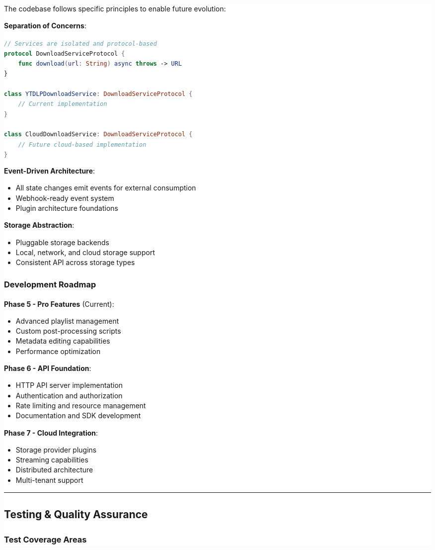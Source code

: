 The codebase follows specific principles to enable future evolution:

**Separation of Concerns**:
```swift
// Services are isolated and protocol-based
protocol DownloadServiceProtocol {
    func download(url: String) async throws -> URL
}

class YTDLPDownloadService: DownloadServiceProtocol {
    // Current implementation
}

class CloudDownloadService: DownloadServiceProtocol {
    // Future cloud-based implementation
}
```

**Event-Driven Architecture**:
- All state changes emit events for external consumption
- Webhook-ready event system
- Plugin architecture foundations

**Storage Abstraction**:
- Pluggable storage backends
- Local, network, and cloud storage support
- Consistent API across storage types

### Development Roadmap

**Phase 5 - Pro Features** (Current):
- Advanced playlist management
- Custom post-processing scripts
- Metadata editing capabilities
- Performance optimization

**Phase 6 - API Foundation**:
- HTTP API server implementation
- Authentication and authorization
- Rate limiting and resource management
- Documentation and SDK development

**Phase 7 - Cloud Integration**:
- Storage provider plugins
- Streaming capabilities
- Distributed architecture
- Multi-tenant support

---

## Testing & Quality Assurance

### Test Coverage Areas
